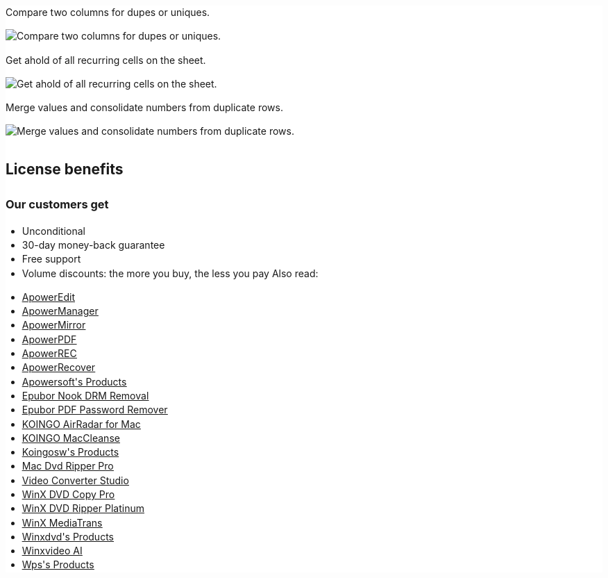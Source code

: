 Compare two columns for dupes or uniques.

 ![Compare two columns for dupes or uniques.](https://cdn.ablebits.com/-img22lp-google-sheets/remove-duplicates/scheme-compare-columns-duplicates.png)

Get ahold of all recurring cells on the sheet.

 ![Get ahold of all recurring cells on the sheet.](https://cdn.ablebits.com/-img22lp-google-sheets/remove-duplicates/scheme-find-duplicate-cells.png)

Merge values and consolidate numbers from duplicate rows.

 ![Merge values and consolidate numbers from duplicate rows.](https://cdn.ablebits.com/-img22lp-google-sheets/remove-duplicates/scheme-combine-duplicate-rows.png)

## License benefits

### Our customers get

- Unconditional
- 30-day money-back guarantee
- Free support
- Volume discounts: the more you buy, the less you pay 
<span class="atpl-alsoreadstyle">Also read:</span>
<div><ul>
<li><a href="https://tools.techidaily.com/apowersoft/video-editor/"><u>ApowerEdit</u></a></li>
<li><a href="https://tools.techidaily.com/apowersoft/phone-manager/"><u>ApowerManager</u></a></li>
<li><a href="https://tools.techidaily.com/apowersoft/phone-mirror/"><u>ApowerMirror</u></a></li>
<li><a href="https://tools.techidaily.com/apowersoft/apower-pdf/"><u>ApowerPDF</u></a></li>
<li><a href="https://tools.techidaily.com/apowersoft/record-all-screen/"><u>ApowerREC</u></a></li>
<li><a href="https://tools.techidaily.com/apowersoft/data-recovery/"><u>ApowerRecover</u></a></li>
<li><a href="https://tools.techidaily.com/apowersoft/products/"><u>Apowersoft's Products</u></a></li>
<li><a href="https://tools.techidaily.com/epubor/nook-drm-removal/"><u>Epubor Nook DRM Removal</u></a></li>
<li><a href="https://tools.techidaily.com/epubor/pdf-password-remover/"><u>Epubor PDF Password Remover</u></a></li>
<li><a href="https://tools.techidaily.com/koingosw/airradar/"><u>KOINGO AirRadar for Mac</u></a></li>
<li><a href="https://tools.techidaily.com/koingosw/maccleanse/"><u>KOINGO MacCleanse</u></a></li>
<li><a href="https://tools.techidaily.com/koingosw/products/"><u>Koingosw's Products</u></a></li>
<li><a href="https://tools.techidaily.com/macdvdripperpro/products/"><u>Mac Dvd Ripper Pro </u></a></li>
<li><a href="https://tools.techidaily.com/apowersoft/video-converter-studio/"><u>Video Converter Studio</u></a></li>
<li><a href="https://tools.techidaily.com/winxdvd/dvd-copy-pro/"><u>WinX DVD Copy Pro</u></a></li>
<li><a href="https://tools.techidaily.com/winxdvd/dvd-ripper-platinum/"><u>WinX DVD Ripper Platinum</u></a></li>
<li><a href="https://tools.techidaily.com/winxdvd/mediatrans/"><u>WinX MediaTrans</u></a></li>
<li><a href="https://tools.techidaily.com/winxdvd/products/"><u>Winxdvd's Products</u></a></li>
<li><a href="https://tools.techidaily.com/winxdvd/winxvideo-ai/"><u>Winxvideo AI</u></a></li>
<li><a href="https://tools.techidaily.com/wps/products/"><u>Wps's Products</u></a></li>
</ul></div>

<ins class="adsbygoogle"
      style="display:block"
      data-ad-client="ca-pub-7571918770474297"
      data-ad-slot="8358498916"
      data-ad-format="auto"
      data-full-width-responsive="true"></ins>